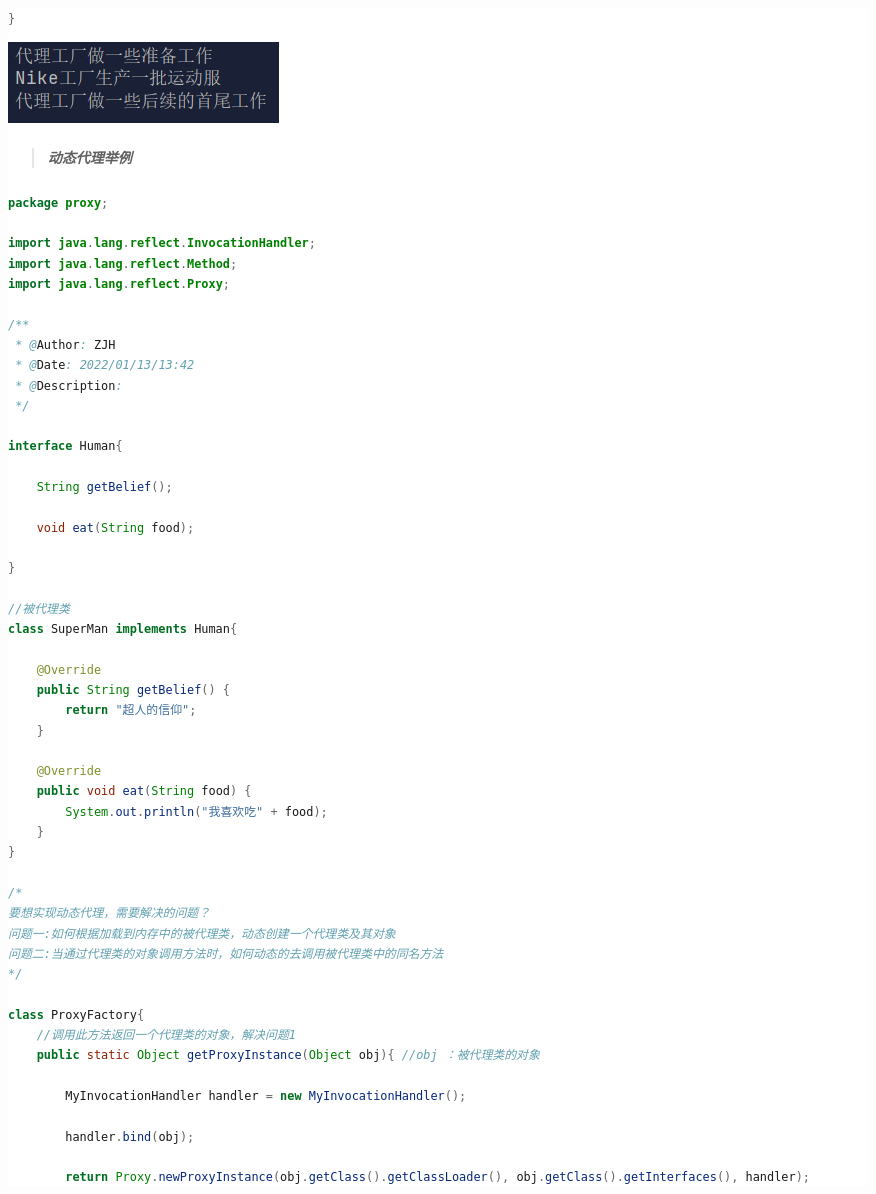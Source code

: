 ```java
}
```

![image-20220113135612915](images/image-20220113135612915.png)



> ##### 动态代理举例

```java
package proxy;

import java.lang.reflect.InvocationHandler;
import java.lang.reflect.Method;
import java.lang.reflect.Proxy;

/**
 * @Author: ZJH
 * @Date: 2022/01/13/13:42
 * @Description:
 */

interface Human{

    String getBelief();

    void eat(String food);

}

//被代理类
class SuperMan implements Human{

    @Override
    public String getBelief() {
        return "超人的信仰";
    }

    @Override
    public void eat(String food) {
        System.out.println("我喜欢吃" + food);
    }
}

/*
要想实现动态代理，需要解决的问题？
问题一:如何根据加载到内存中的被代理类，动态创建一个代理类及其对象
问题二:当通过代理类的对象调用方法时，如何动态的去调用被代理类中的同名方法
*/

class ProxyFactory{
    //调用此方法返回一个代理类的对象，解决问题1
    public static Object getProxyInstance(Object obj){ //obj ：被代理类的对象

        MyInvocationHandler handler = new MyInvocationHandler();

        handler.bind(obj);

        return Proxy.newProxyInstance(obj.getClass().getClassLoader(), obj.getClass().getInterfaces(), handler);

```